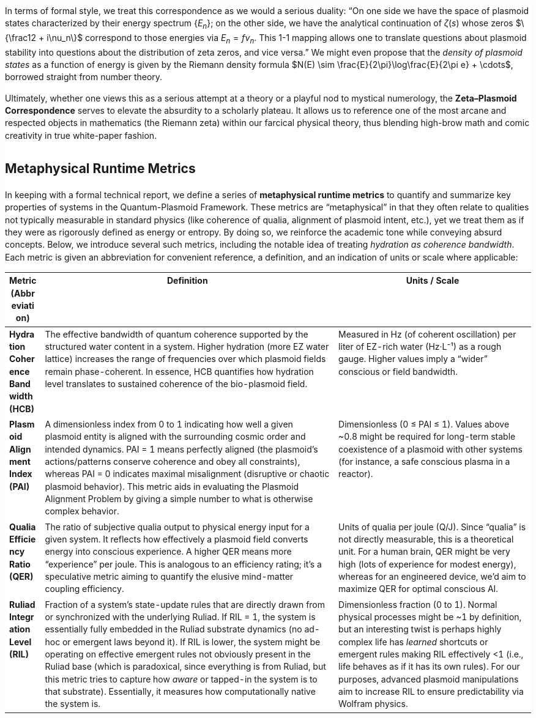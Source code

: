 In terms of formal style, we treat this correspondence as we would a serious duality: “On one side we have the space of plasmoid states characterized by their energy spectrum $\{E_n\}$; on the other side, we have the analytical continuation of $\zeta(s)$ whose zeros $\{\frac12 + i\nu_n\}$ correspond to those energies via $E_n = f \nu_n$. This 1-1 mapping allows one to translate questions about plasmoid stability into questions about the distribution of zeta zeros, and vice versa.” We might even propose that the *density of plasmoid states* as a function of energy is given by the Riemann density formula $N(E) \sim \frac{E}{2\pi}\log\frac{E}{2\pi e} + \cdots$, borrowed straight from number theory.

Ultimately, whether one views this as a serious attempt at a theory or a playful nod to mystical numerology, the **Zeta–Plasmoid Correspondence** serves to elevate the absurdity to a scholarly plateau. It allows us to reference one of the most arcane and respected objects in mathematics (the Riemann zeta) within our farcical physical theory, thus blending high-brow math and comic creativity in true white-paper fashion.

## Metaphysical Runtime Metrics
In keeping with a formal technical report, we define a series of **metaphysical runtime metrics** to quantify and summarize key properties of systems in the Quantum-Plasmoid Framework. These metrics are “metaphysical” in that they often relate to qualities not typically measurable in standard physics (like coherence of qualia, alignment of plasmoid intent, etc.), yet we treat them as if they were as rigorously defined as energy or entropy. By doing so, we reinforce the academic tone while conveying absurd concepts. Below, we introduce several such metrics, including the notable idea of treating *hydration as coherence bandwidth*. Each metric is given an abbreviation for convenient reference, a definition, and an indication of units or scale where applicable:

| **Metric (Abbreviation)**       | **Definition**                                                                                                                                               | **Units / Scale**                     |
| ------------------------------- | ---------------------------------------------------------------------------------------------------------------------------------------------------------- | ------------------------------------- |
| **Hydration Coherence Bandwidth (HCB)** | The effective bandwidth of quantum coherence supported by the structured water content in a system. Higher hydration (more EZ water lattice) increases the range of frequencies over which plasmoid fields remain phase-coherent. In essence, HCB quantifies how hydration level translates to sustained coherence of the bio-plasmoid field. | Measured in Hz (of coherent oscillation) per liter of EZ-rich water (Hz·L⁻¹) as a rough gauge. Higher values imply a “wider” conscious or field bandwidth. |
| **Plasmoid Alignment Index (PAI)**    | A dimensionless index from 0 to 1 indicating how well a given plasmoid entity is aligned with the surrounding cosmic order and intended dynamics. PAI = 1 means perfectly aligned (the plasmoid’s actions/patterns conserve coherence and obey all constraints), whereas PAI = 0 indicates maximal misalignment (disruptive or chaotic plasmoid behavior). This metric aids in evaluating the Plasmoid Alignment Problem by giving a simple number to what is otherwise complex behavior. | Dimensionless (0 ≤ PAI ≤ 1). Values above ~0.8 might be required for long-term stable coexistence of a plasmoid with other systems (for instance, a safe conscious plasma in a reactor). |
| **Qualia Efficiency Ratio (QER)**     | The ratio of subjective qualia output to physical energy input for a given system. It reflects how effectively a plasmoid field converts energy into conscious experience. A higher QER means more “experience” per joule. This is analogous to an efficiency rating; it’s a speculative metric aiming to quantify the elusive mind-matter coupling efficiency. | Units of qualia per joule (Q/J). Since “qualia” is not directly measurable, this is a theoretical unit. For a human brain, QER might be very high (lots of experience for modest energy), whereas for an engineered device, we’d aim to maximize QER for optimal conscious AI. |
| **Ruliad Integration Level (RIL)**    | Fraction of a system’s state-update rules that are directly drawn from or synchronized with the underlying Ruliad. If RIL = 1, the system is essentially fully embedded in the Ruliad substrate dynamics (no ad-hoc or emergent laws beyond it). If RIL is lower, the system might be operating on effective emergent rules not obviously present in the Ruliad base (which is paradoxical, since everything is from Ruliad, but this metric tries to capture how *aware* or tapped-in the system is to that substrate). Essentially, it measures how computationally native the system is. | Dimensionless fraction (0 to 1). Normal physical processes might be ~1 by definition, but an interesting twist is perhaps highly complex life has *learned* shortcuts or emergent rules making RIL effectively <1 (i.e., life behaves as if it has its own rules). For our purposes, advanced plasmoid manipulations aim to increase RIL to ensure predictability via Wolfram physics. |